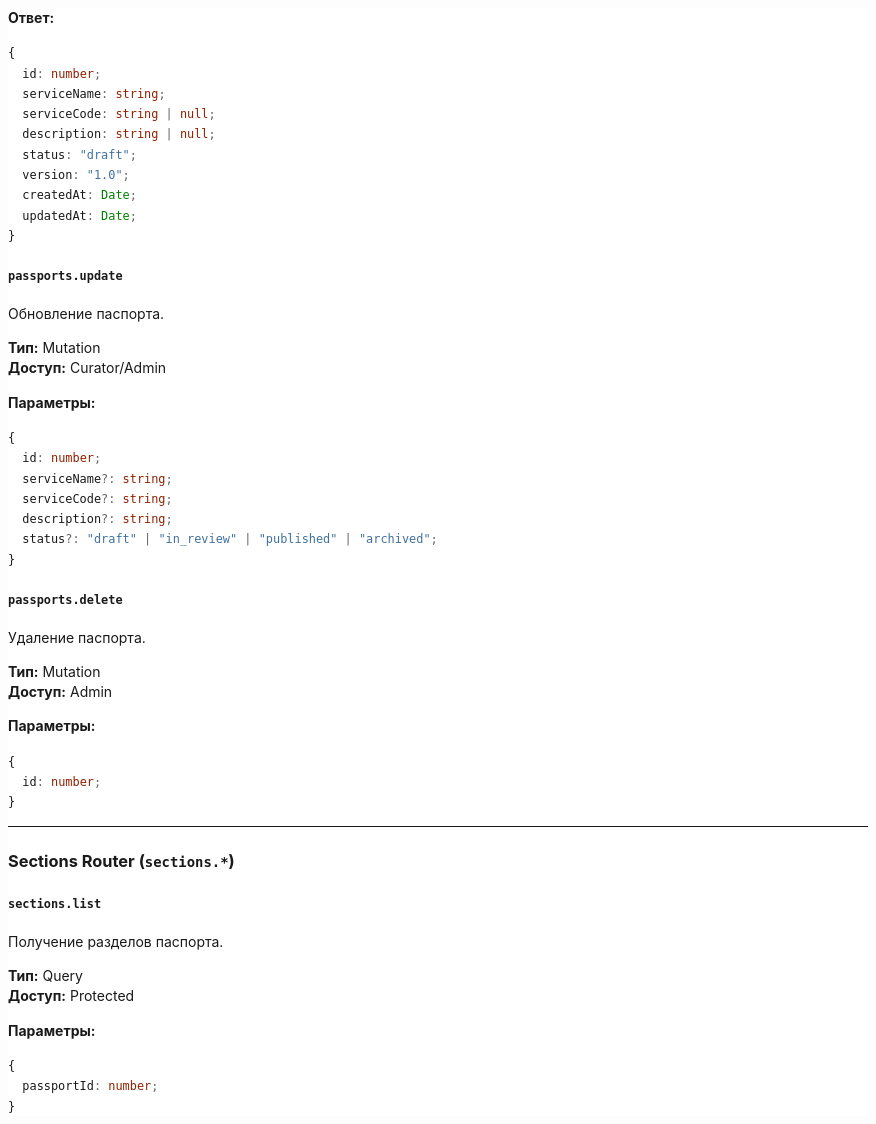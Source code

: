**Ответ:**
```typescript
{
  id: number;
  serviceName: string;
  serviceCode: string | null;
  description: string | null;
  status: "draft";
  version: "1.0";
  createdAt: Date;
  updatedAt: Date;
}
```

#### `passports.update`
Обновление паспорта.

**Тип:** Mutation  
**Доступ:** Curator/Admin

**Параметры:**
```typescript
{
  id: number;
  serviceName?: string;
  serviceCode?: string;
  description?: string;
  status?: "draft" | "in_review" | "published" | "archived";
}
```

#### `passports.delete`
Удаление паспорта.

**Тип:** Mutation  
**Доступ:** Admin

**Параметры:**
```typescript
{
  id: number;
}
```

---

### Sections Router (`sections.*`)

#### `sections.list`
Получение разделов паспорта.

**Тип:** Query  
**Доступ:** Protected

**Параметры:**
```typescript
{
  passportId: number;
}
```
